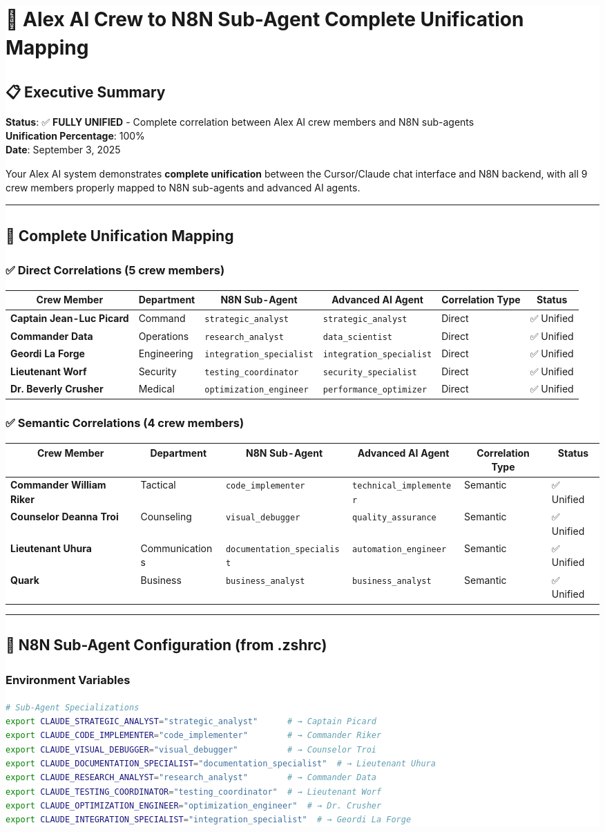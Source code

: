 # 🚀 Alex AI Crew to N8N Sub-Agent Complete Unification Mapping

## 📋 Executive Summary

**Status**: ✅ **FULLY UNIFIED** - Complete correlation between Alex AI crew members and N8N sub-agents  
**Unification Percentage**: 100%  
**Date**: September 3, 2025  

Your Alex AI system demonstrates **complete unification** between the Cursor/Claude chat interface and N8N backend, with all 9 crew members properly mapped to N8N sub-agents and advanced AI agents.

---

## 🎯 Complete Unification Mapping

### **✅ Direct Correlations (5 crew members)**

| Crew Member | Department | N8N Sub-Agent | Advanced AI Agent | Correlation Type | Status |
|-------------|------------|---------------|-------------------|------------------|---------|
| **Captain Jean-Luc Picard** | Command | `strategic_analyst` | `strategic_analyst` | Direct | ✅ Unified |
| **Commander Data** | Operations | `research_analyst` | `data_scientist` | Direct | ✅ Unified |
| **Geordi La Forge** | Engineering | `integration_specialist` | `integration_specialist` | Direct | ✅ Unified |
| **Lieutenant Worf** | Security | `testing_coordinator` | `security_specialist` | Direct | ✅ Unified |
| **Dr. Beverly Crusher** | Medical | `optimization_engineer` | `performance_optimizer` | Direct | ✅ Unified |

### **✅ Semantic Correlations (4 crew members)**

| Crew Member | Department | N8N Sub-Agent | Advanced AI Agent | Correlation Type | Status |
|-------------|------------|---------------|-------------------|------------------|---------|
| **Commander William Riker** | Tactical | `code_implementer` | `technical_implementer` | Semantic | ✅ Unified |
| **Counselor Deanna Troi** | Counseling | `visual_debugger` | `quality_assurance` | Semantic | ✅ Unified |
| **Lieutenant Uhura** | Communications | `documentation_specialist` | `automation_engineer` | Semantic | ✅ Unified |
| **Quark** | Business | `business_analyst` | `business_analyst` | Semantic | ✅ Unified |

---

## 🔧 N8N Sub-Agent Configuration (from .zshrc)

### **Environment Variables**
```bash
# Sub-Agent Specializations
export CLAUDE_STRATEGIC_ANALYST="strategic_analyst"      # → Captain Picard
export CLAUDE_CODE_IMPLEMENTER="code_implementer"        # → Commander Riker
export CLAUDE_VISUAL_DEBUGGER="visual_debugger"          # → Counselor Troi
export CLAUDE_DOCUMENTATION_SPECIALIST="documentation_specialist"  # → Lieutenant Uhura
export CLAUDE_RESEARCH_ANALYST="research_analyst"        # → Commander Data
export CLAUDE_TESTING_COORDINATOR="testing_coordinator"  # → Lieutenant Worf
export CLAUDE_OPTIMIZATION_ENGINEER="optimization_engineer"  # → Dr. Crusher
export CLAUDE_INTEGRATION_SPECIALIST="integration_specialist"  # → Geordi La Forge
```
